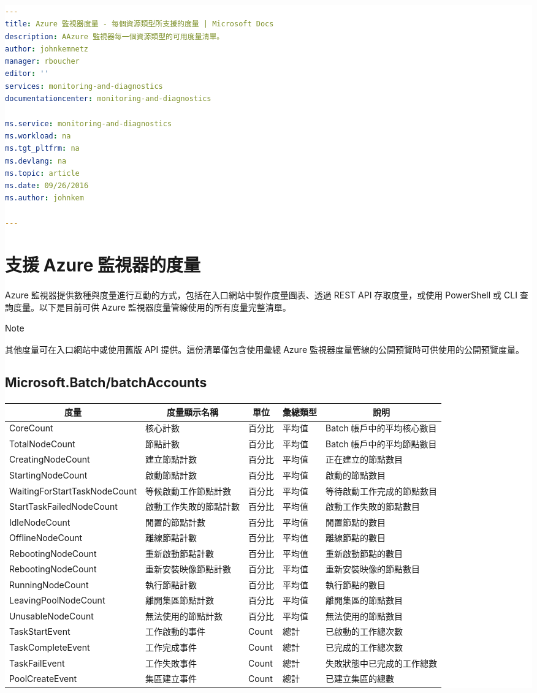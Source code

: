 ```yaml
---
title: Azure 監視器度量 - 每個資源類型所支援的度量 | Microsoft Docs
description: AAzure 監視器每一個資源類型的可用度量清單。
author: johnkemnetz
manager: rboucher
editor: ''
services: monitoring-and-diagnostics
documentationcenter: monitoring-and-diagnostics

ms.service: monitoring-and-diagnostics
ms.workload: na
ms.tgt_pltfrm: na
ms.devlang: na
ms.topic: article
ms.date: 09/26/2016
ms.author: johnkem

---
```

# 支援 Azure 監視器的度量
Azure 監視器提供數種與度量進行互動的方式，包括在入口網站中製作度量圖表、透過 REST API 存取度量，或使用 PowerShell 或 CLI 查詢度量。以下是目前可供 Azure 監視器度量管線使用的所有度量完整清單。

> [!NOTE]
> 其他度量可在入口網站中或使用舊版 API 提供。這份清單僅包含使用彙總 Azure 監視器度量管線的公開預覽時可供使用的公開預覽度量。
> 
> 

## Microsoft.Batch/batchAccounts
| 度量 | 度量顯示名稱 | 單位 | 彙總類型 | 說明 |
| --- | --- | --- | --- | --- |
| CoreCount |核心計數 |百分比 |平均值 |Batch 帳戶中的平均核心數目 |
| TotalNodeCount |節點計數 |百分比 |平均值 |Batch 帳戶中的平均節點數目 |
| CreatingNodeCount |建立節點計數 |百分比 |平均值 |正在建立的節點數目 |
| StartingNodeCount |啟動節點計數 |百分比 |平均值 |啟動的節點數目 |
| WaitingForStartTaskNodeCount |等候啟動工作節點計數 |百分比 |平均值 |等待啟動工作完成的節點數目 |
| StartTaskFailedNodeCount |啟動工作失敗的節點計數 |百分比 |平均值 |啟動工作失敗的節點數目 |
| IdleNodeCount |閒置的節點計數 |百分比 |平均值 |閒置節點的數目 |
| OfflineNodeCount |離線節點計數 |百分比 |平均值 |離線節點的數目 |
| RebootingNodeCount |重新啟動節點計數 |百分比 |平均值 |重新啟動節點的數目 |
| RebootingNodeCount |重新安裝映像節點計數 |百分比 |平均值 |重新安裝映像的節點數目 |
| RunningNodeCount |執行節點計數 |百分比 |平均值 |執行節點的數目 |
| LeavingPoolNodeCount |離開集區節點計數 |百分比 |平均值 |離開集區的節點數目 |
| UnusableNodeCount |無法使用的節點計數 |百分比 |平均值 |無法使用的節點數目 |
| TaskStartEvent |工作啟動的事件 |Count |總計 |已啟動的工作總次數 |
| TaskCompleteEvent |工作完成事件 |Count |總計 |已完成的工作總次數 |
| TaskFailEvent |工作失敗事件 |Count |總計 |失敗狀態中已完成的工作總數 |
| PoolCreateEvent |集區建立事件 |Count |總計 |已建立集區的總數 |